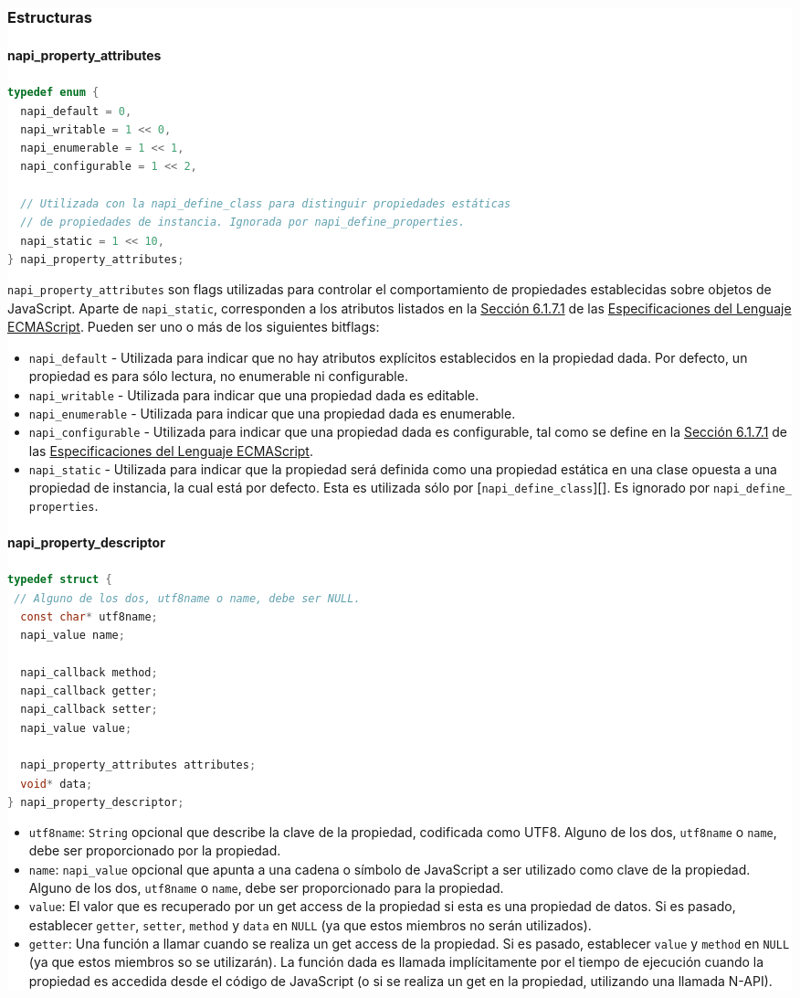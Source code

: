 ### Estructuras

#### napi_property_attributes

```C
typedef enum {
  napi_default = 0,
  napi_writable = 1 << 0,
  napi_enumerable = 1 << 1,
  napi_configurable = 1 << 2,

  // Utilizada con la napi_define_class para distinguir propiedades estáticas
  // de propiedades de instancia. Ignorada por napi_define_properties.
  napi_static = 1 << 10,
} napi_property_attributes;
```

`napi_property_attributes` son flags utilizadas para controlar el comportamiento de propiedades establecidas sobre objetos de JavaScript. Aparte de `napi_static`, corresponden a los atributos listados en la [Sección 6.1.7.1](https://tc39.github.io/ecma262/#table-2) de las [Especificaciones del Lenguaje ECMAScript](https://tc39.github.io/ecma262/). Pueden ser uno o más de los siguientes bitflags:

- `napi_default` - Utilizada para indicar que no hay atributos explícitos establecidos en la propiedad dada. Por defecto, un propiedad es para sólo lectura, no enumerable ni configurable.
- `napi_writable` - Utilizada para indicar que una propiedad dada es editable.
- `napi_enumerable` - Utilizada para indicar que una propiedad dada es enumerable.
- `napi_configurable` - Utilizada para indicar que una propiedad dada es configurable, tal como se define en la [Sección 6.1.7.1](https://tc39.github.io/ecma262/#table-2) de las [Especificaciones del Lenguaje ECMAScript](https://tc39.github.io/ecma262/).
- `napi_static` - Utilizada para indicar que la propiedad será definida como una propiedad estática en una clase opuesta a una propiedad de instancia, la cual está por defecto. Esta es utilizada sólo por [`napi_define_class`][]. Es ignorado por `napi_define_properties`.

#### napi_property_descriptor

```C
typedef struct {
 // Alguno de los dos, utf8name o name, debe ser NULL.
  const char* utf8name;
  napi_value name;

  napi_callback method;
  napi_callback getter;
  napi_callback setter;
  napi_value value;

  napi_property_attributes attributes;
  void* data;
} napi_property_descriptor;
```

- `utf8name`: `String` opcional que describe la clave de la propiedad, codificada como UTF8. Alguno de los dos, `utf8name` o `name`, debe ser proporcionado por la propiedad.
- `name`: `napi_value` opcional que apunta a una cadena o símbolo de JavaScript a ser utilizado como clave de la propiedad. Alguno de los dos, `utf8name` o `name`, debe ser proporcionado para la propiedad.
- `value`: El valor que es recuperado por un get access de la propiedad si esta es una propiedad de datos. Si es pasado, establecer `getter`, `setter`, `method` y `data` en `NULL` (ya que estos miembros no serán utilizados).
- `getter`: Una función a llamar cuando se realiza un get access de la propiedad. Si es pasado, establecer `value` y `method` en `NULL` (ya que estos miembros so se utilizarán). La función dada es llamada implícitamente por el tiempo de ejecución cuando la propiedad es accedida desde el código de JavaScript (o si se realiza un get en la propiedad, utilizando una llamada N-API).